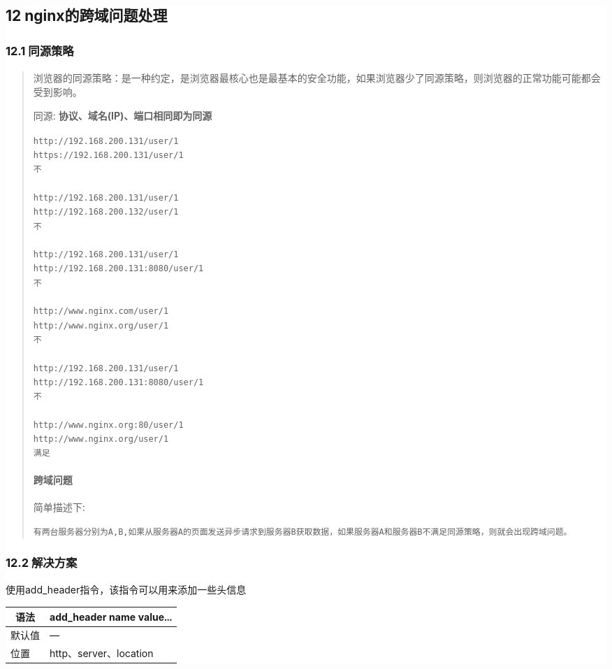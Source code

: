 



## 12 nginx的跨域问题处理

### 12.1 同源策略

>浏览器的同源策略：是一种约定，是浏览器最核心也是最基本的安全功能，如果浏览器少了同源策略，则浏览器的正常功能可能都会受到影响。
>
>同源: **协议、域名(IP)、端口相同即为同源**
>
>```
>http://192.168.200.131/user/1
>https://192.168.200.131/user/1
>不
>
>http://192.168.200.131/user/1
>http://192.168.200.132/user/1
>不
>
>http://192.168.200.131/user/1
>http://192.168.200.131:8080/user/1
>不
>
>http://www.nginx.com/user/1
>http://www.nginx.org/user/1
>不
>
>http://192.168.200.131/user/1
>http://192.168.200.131:8080/user/1
>不
>
>http://www.nginx.org:80/user/1
>http://www.nginx.org/user/1
>满足
>```
>
>#### 跨域问题
>
>简单描述下:
>
>```
>有两台服务器分别为A,B,如果从服务器A的页面发送异步请求到服务器B获取数据，如果服务器A和服务器B不满足同源策略，则就会出现跨域问题。
>```



### 12.2 解决方案

使用add_header指令，该指令可以用来添加一些头信息

| 语法   | add_header name  value... |
| ------ | ------------------------- |
| 默认值 | —                         |
| 位置   | http、server、location    |
